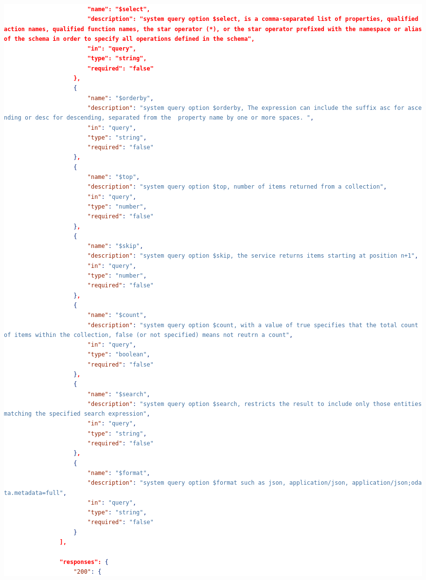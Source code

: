 ```json
                        "name": "$select",
                        "description": "system query option $select, is a comma-separated list of properties, qualified action names, qualified function names, the star operator (*), or the star operator prefixed with the namespace or alias of the schema in order to specify all operations defined in the schema",
                        "in": "query",
                        "type": "string",
                        "required": "false"
                    },
                    {
                        "name": "$orderby",
                        "description": "system query option $orderby, The expression can include the suffix asc for ascending or desc for descending, separated from the  property name by one or more spaces. ",
                        "in": "query",
                        "type": "string",
                        "required": "false"
                    },
                    {
                        "name": "$top",
                        "description": "system query option $top, number of items returned from a collection",
                        "in": "query",
                        "type": "number", 
                        "required": "false"        
                    },
                    {
                        "name": "$skip",
                        "description": "system query option $skip, the service returns items starting at position n+1",
                        "in": "query",
                        "type": "number",
                        "required": "false"
                    },
                    {
                        "name": "$count",
                        "description": "system query option $count, with a value of true specifies that the total count of items within the collection, false (or not specified) means not reutrn a count",
                        "in": "query",
                        "type": "boolean",
                        "required": "false"
                    },
                    {
                        "name": "$search",
                        "description": "system query option $search, restricts the result to include only those entities matching the specified search expression",
                        "in": "query",
                        "type": "string",
                        "required": "false"
                    },
                    {
                        "name": "$format",
                        "description": "system query option $format such as json, application/json, application/json;odata.metadata=full",
                        "in": "query",
                        "type": "string",
                        "required": "false" 
                    }
                ],
     
                "responses": {
                    "200": {
```